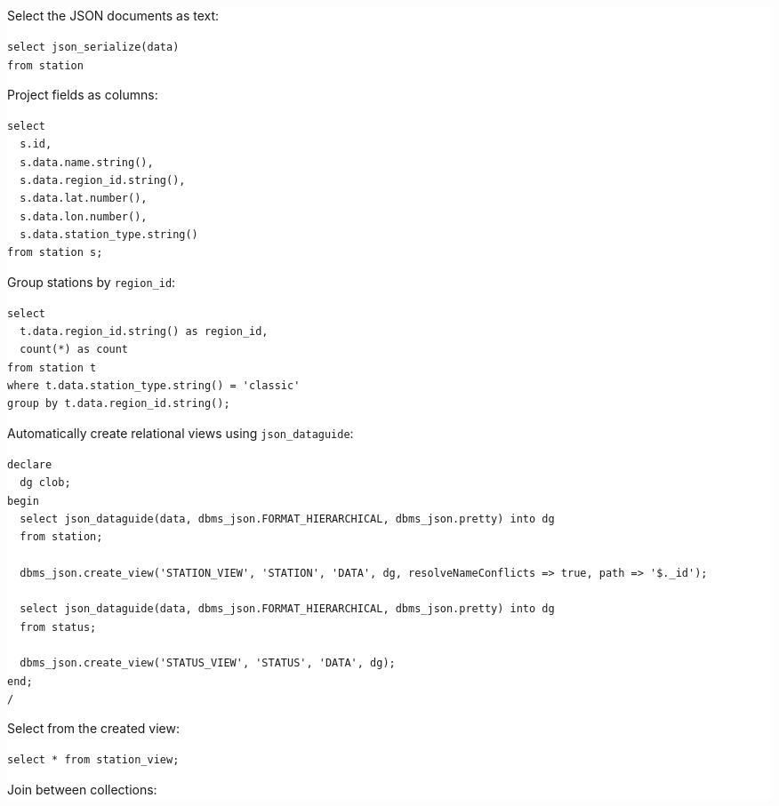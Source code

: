 Select the JSON documents as text:

```
select json_serialize(data)
from station
```

Project fields as columns:

```
select 
  s.id,
  s.data.name.string(),
  s.data.region_id.string(),
  s.data.lat.number(),
  s.data.lon.number(),
  s.data.station_type.string()
from station s;
```

Group stations by `region_id`:

```
select 
  t.data.region_id.string() as region_id,
  count(*) as count
from station t
where t.data.station_type.string() = 'classic'
group by t.data.region_id.string();
```

Automatically create relational views using `json_dataguide`:

```
declare
  dg clob;
begin
  select json_dataguide(data, dbms_json.FORMAT_HIERARCHICAL, dbms_json.pretty) into dg
  from station;

  dbms_json.create_view('STATION_VIEW', 'STATION', 'DATA', dg, resolveNameConflicts => true, path => '$._id');

  select json_dataguide(data, dbms_json.FORMAT_HIERARCHICAL, dbms_json.pretty) into dg
  from status;

  dbms_json.create_view('STATUS_VIEW', 'STATUS', 'DATA', dg);
end;
/
```

Select from the created view:

```
select * from station_view;
```

Join between collections:
